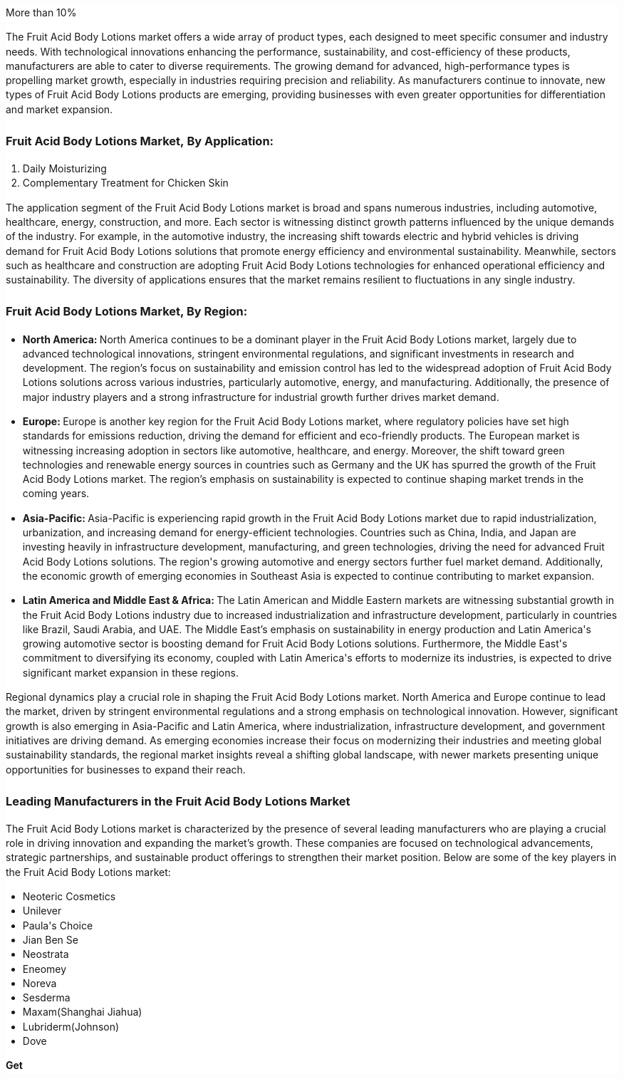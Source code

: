 More than 10%</li></ol><p>The Fruit Acid Body Lotions market offers a wide array of product types, each designed to meet specific consumer and industry needs. With technological innovations enhancing the performance, sustainability, and cost-efficiency of these products, manufacturers are able to cater to diverse requirements. The growing demand for advanced, high-performance types is propelling market growth, especially in industries requiring precision and reliability. As manufacturers continue to innovate, new types of Fruit Acid Body Lotions products are emerging, providing businesses with even greater opportunities for differentiation and market expansion.</p><h3>Fruit Acid Body Lotions Market,&nbsp;By Application:</h3><ol><li>Daily Moisturizing<li> Complementary Treatment for Chicken Skin</li></ol><p>The application segment of the Fruit Acid Body Lotions market is broad and spans numerous industries, including automotive, healthcare, energy, construction, and more. Each sector is witnessing distinct growth patterns influenced by the unique demands of the industry. For example, in the automotive industry, the increasing shift towards electric and hybrid vehicles is driving demand for Fruit Acid Body Lotions solutions that promote energy efficiency and environmental sustainability. Meanwhile, sectors such as healthcare and construction are adopting Fruit Acid Body Lotions technologies for enhanced operational efficiency and sustainability. The diversity of applications ensures that the market remains resilient to fluctuations in any single industry.</p><h3>Fruit Acid Body Lotions Market, By Region:</h3><ul><li><p><strong>North America:&nbsp;</strong>North America continues to be a dominant player in the Fruit Acid Body Lotions market, largely due to advanced technological innovations, stringent environmental regulations, and significant investments in research and development. The region&rsquo;s focus on sustainability and emission control has led to the widespread adoption of Fruit Acid Body Lotions solutions across various industries, particularly automotive, energy, and manufacturing. Additionally, the presence of major industry players and a strong infrastructure for industrial growth further drives market demand.</p></li><li><p><strong><strong>Europe:&nbsp;</strong></strong>Europe is another key region for the Fruit Acid Body Lotions market, where regulatory policies have set high standards for emissions reduction, driving the demand for efficient and eco-friendly products. The European market is witnessing increasing adoption in sectors like automotive, healthcare, and energy. Moreover, the shift toward green technologies and renewable energy sources in countries such as Germany and the UK has spurred the growth of the Fruit Acid Body Lotions market. The region&rsquo;s emphasis on sustainability is expected to continue shaping market trends in the coming years.</p></li><li><p><strong><strong>Asia-Pacific:&nbsp;</strong></strong>Asia-Pacific is experiencing rapid growth in the Fruit Acid Body Lotions market due to rapid industrialization, urbanization, and increasing demand for energy-efficient technologies. Countries such as China, India, and Japan are investing heavily in infrastructure development, manufacturing, and green technologies, driving the need for advanced Fruit Acid Body Lotions solutions. The region's growing automotive and energy sectors further fuel market demand. Additionally, the economic growth of emerging economies in Southeast Asia is expected to continue contributing to market expansion.</p></li><li><p><strong><strong>Latin America and Middle East &amp; Africa:&nbsp;</strong></strong>The Latin American and Middle Eastern markets are witnessing substantial growth in the Fruit Acid Body Lotions industry due to increased industrialization and infrastructure development, particularly in countries like Brazil, Saudi Arabia, and UAE. The Middle East&rsquo;s emphasis on sustainability in energy production and Latin America's growing automotive sector is boosting demand for Fruit Acid Body Lotions solutions. Furthermore, the Middle East's commitment to diversifying its economy, coupled with Latin America's efforts to modernize its industries, is expected to drive significant market expansion in these regions.</p></li></ul><p>Regional dynamics play a crucial role in shaping the Fruit Acid Body Lotions market. North America and Europe continue to lead the market, driven by stringent environmental regulations and a strong emphasis on technological innovation. However, significant growth is also emerging in Asia-Pacific and Latin America, where industrialization, infrastructure development, and government initiatives are driving demand. As emerging economies increase their focus on modernizing their industries and meeting global sustainability standards, the regional market insights reveal a shifting global landscape, with newer markets presenting unique opportunities for businesses to expand their reach.</p><h3><strong>Leading Manufacturers in the Fruit Acid Body Lotions Market</strong></h3><p>The Fruit Acid Body Lotions market is characterized by the presence of several leading manufacturers who are playing a crucial role in driving innovation and expanding the market&rsquo;s growth. These companies are focused on technological advancements, strategic partnerships, and sustainable product offerings to strengthen their market position. Below are some of the key players in the Fruit Acid Body Lotions market:</p></div><div class="article-main__content" data-test-id="publishing-text-block"><ul><li><span class="">Neoteric Cosmetics<li>Unilever<li>Paula's Choice<li>Jian Ben Se<li>Neostrata<li>Eneomey<li>Noreva<li>Sesderma<li>Maxam(Shanghai Jiahua)<li>Lubriderm(Johnson)<li>Dove</span></li></ul></div><div class="article-main__content" data-test-id="publishing-text-block"><p><span class="font-[700]"><strong>Get